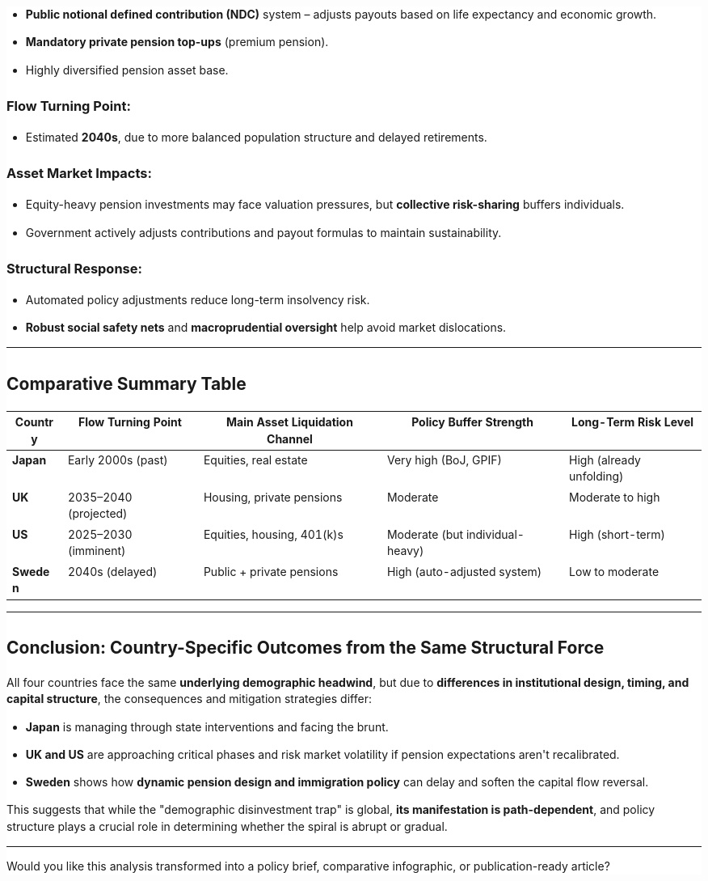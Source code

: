 * **Public notional defined contribution (NDC)** system – adjusts payouts based on life expectancy and economic growth.

* **Mandatory private pension top-ups** (premium pension).

* Highly diversified pension asset base.

### **Flow Turning Point**:

* Estimated **2040s**, due to more balanced population structure and delayed retirements.

### **Asset Market Impacts**:

* Equity-heavy pension investments may face valuation pressures, but **collective risk-sharing** buffers individuals.

* Government actively adjusts contributions and payout formulas to maintain sustainability.

### **Structural Response**:

* Automated policy adjustments reduce long-term insolvency risk.

* **Robust social safety nets** and **macroprudential oversight** help avoid market dislocations.

---

## **Comparative Summary Table**

|**Country**|**Flow Turning Point**|**Main Asset Liquidation Channel**|**Policy Buffer Strength**|**Long-Term Risk Level**|
|-------|------------------|------------------------------|----------------------|--------------------|
|**Japan**|Early 2000s (past)|Equities, real estate|Very high (BoJ, GPIF)|High (already unfolding)|
|**UK**|2035–2040 (projected)|Housing, private pensions|Moderate|Moderate to high|
|**US**|2025–2030 (imminent)|Equities, housing, 401(k)s|Moderate (but individual-heavy)|High (short-term)|
|**Sweden**|2040s (delayed)|Public + private pensions|High (auto-adjusted system)|Low to moderate|

---

## **Conclusion: Country-Specific Outcomes from the Same Structural Force**

All four countries face the same **underlying demographic headwind**, but due to **differences in institutional design, timing, and capital structure**, the consequences and mitigation strategies differ:

* **Japan** is managing through state interventions and facing the brunt.

* **UK and US** are approaching critical phases and risk market volatility if pension expectations aren't recalibrated.

* **Sweden** shows how **dynamic pension design and immigration policy** can delay and soften the capital flow reversal.

This suggests that while the "demographic disinvestment trap" is global, **its manifestation is path-dependent**, and policy structure plays a crucial role in determining whether the spiral is abrupt or gradual.

---

Would you like this analysis transformed into a policy brief, comparative infographic, or publication-ready article?
